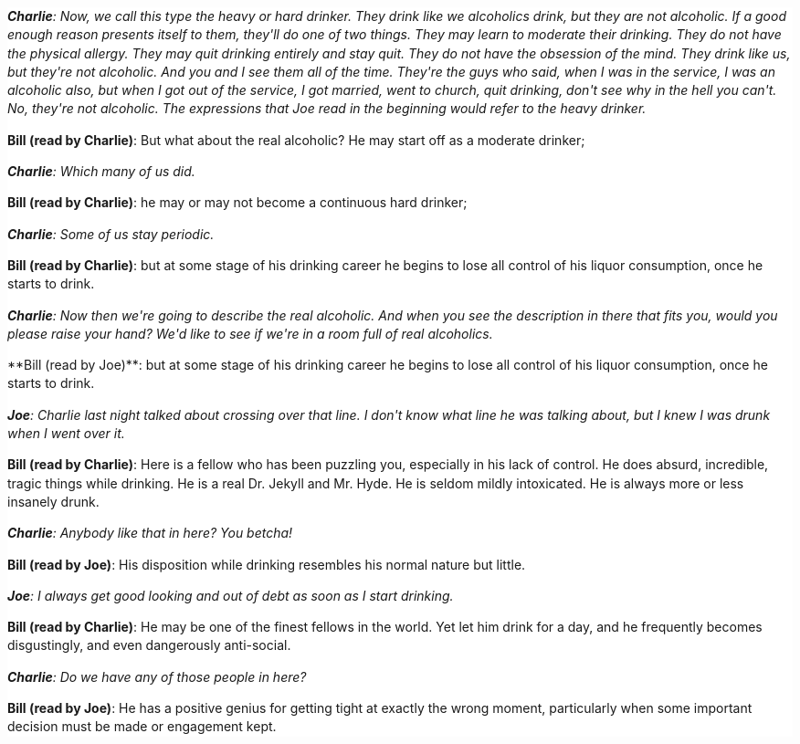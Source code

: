 <i>**Charlie**: Now, we call this type the heavy or hard drinker. They drink like we alcoholics drink, but they are not alcoholic. If a good enough reason presents itself to them, they'll do one of two things. They may learn to moderate their drinking. They do not have the physical allergy. They may quit drinking entirely and stay quit. They do not have the obsession of the mind. They drink like us, but they're not alcoholic. And you and I see them all of the time. They're the guys who said, when I was in the service, I was an alcoholic also, but when I got out of the service, I got married, went to church, quit drinking, don't see why in the hell you can't. No, they're not alcoholic. The expressions that Joe read in the beginning would refer to the heavy drinker. </i>

**Bill (read by Charlie)**: But what about the real alcoholic? He may start off as a moderate drinker; 

<i>**Charlie**: Which many of us did.
</i>

**Bill (read by Charlie)**: he may or may not become a continuous hard drinker; 

<i>**Charlie**: Some of us stay periodic.
</i>

**Bill (read by Charlie)**: but at some stage of his drinking career he begins to lose all control of his liquor consumption, once he starts to drink.

<i>**Charlie**: Now then we're going to describe the real alcoholic. And when you see the description in there that fits you, would you please raise your hand? We'd like to see if we're in a room full of real alcoholics.
</i>

<p class="text-muted">
**Bill (read by Joe)**: but at some stage of his drinking career he begins to lose all control of his liquor consumption, once he starts to drink.
</p>

<i>**Joe**: Charlie last night talked about crossing over that line. I don't know what line he was talking about, but I knew I was drunk when I went over it.
</i>

**Bill (read by Charlie)**: Here is a fellow who has been puzzling you, especially in his lack of control. He does absurd, incredible, tragic things while drinking. He is a real Dr. Jekyll and Mr. Hyde. He is seldom mildly intoxicated. He is always more or less insanely drunk. 

<i>**Charlie**: Anybody like that in here? You betcha!
</i>

**Bill (read by Joe)**: His disposition while drinking resembles his normal nature but little. 

<i>**Joe**: I always get good looking and out of debt as soon as I start drinking.
</i>

**Bill (read by Charlie)**: He may be one of the finest fellows in the world. Yet let him drink for a day, and he frequently becomes disgustingly, and even dangerously anti-social. 


<i>**Charlie**: Do we have any of those people in here?
</i>

**Bill (read by Joe)**: He has a positive genius for getting tight at exactly the wrong moment, particularly when some important decision must be made or engagement kept. 
